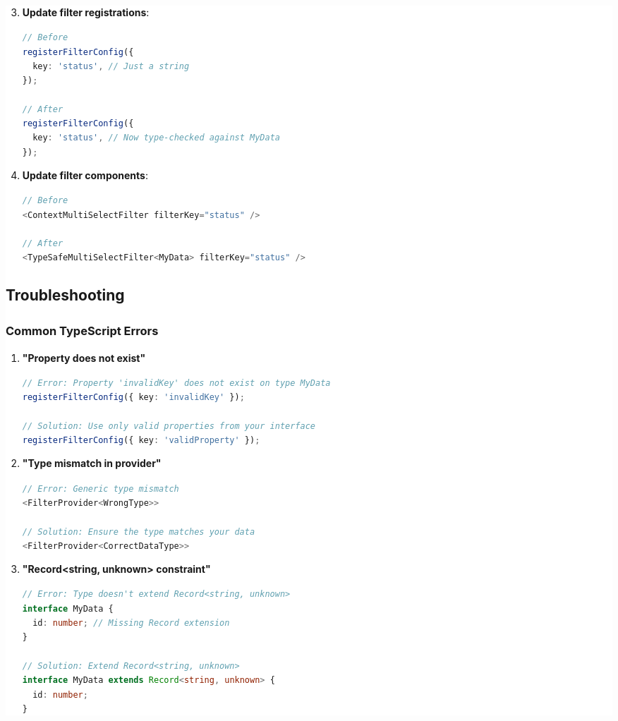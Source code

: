 3. **Update filter registrations**:
   ```typescript
   // Before
   registerFilterConfig({
     key: 'status', // Just a string
   });
   
   // After
   registerFilterConfig({
     key: 'status', // Now type-checked against MyData
   });
   ```

4. **Update filter components**:
   ```typescript
   // Before
   <ContextMultiSelectFilter filterKey="status" />
   
   // After
   <TypeSafeMultiSelectFilter<MyData> filterKey="status" />
   ```

## Troubleshooting

### Common TypeScript Errors

1. **"Property does not exist"**
   ```typescript
   // Error: Property 'invalidKey' does not exist on type MyData
   registerFilterConfig({ key: 'invalidKey' });
   
   // Solution: Use only valid properties from your interface
   registerFilterConfig({ key: 'validProperty' });
   ```

2. **"Type mismatch in provider"**
   ```typescript
   // Error: Generic type mismatch
   <FilterProvider<WrongType>>
   
   // Solution: Ensure the type matches your data
   <FilterProvider<CorrectDataType>>
   ```

3. **"Record<string, unknown> constraint"**
   ```typescript
   // Error: Type doesn't extend Record<string, unknown>
   interface MyData {
     id: number; // Missing Record extension
   }
   
   // Solution: Extend Record<string, unknown>
   interface MyData extends Record<string, unknown> {
     id: number;
   }
   ```
